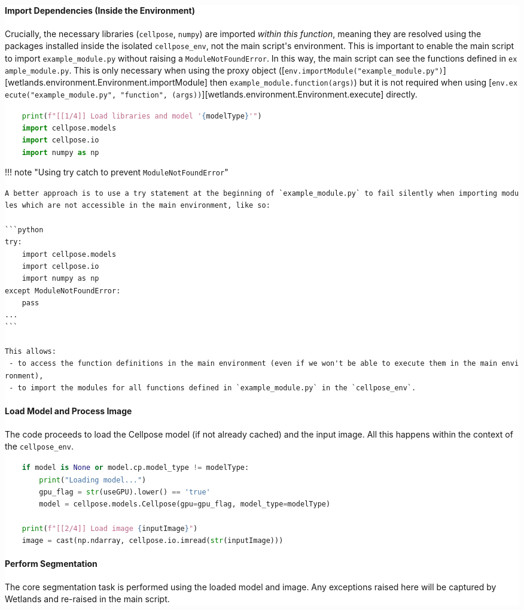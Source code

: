 #### Import Dependencies (Inside the Environment)

Crucially, the necessary libraries (`cellpose`, `numpy`) are imported *within this function*, meaning they are resolved using the packages installed inside the isolated `cellpose_env`, not the main script's environment. This is important to enable the main script to import `example_module.py` without raising a `ModuleNotFoundError`. In this way, the main script can see the functions defined in `example_module.py`. This is only necessary when using the proxy object ([`env.importModule("example_module.py")`][wetlands.environment.Environment.importModule] then `example_module.function(args)`) but it is not required when using [`env.execute("example_module.py", "function", (args))`][wetlands.environment.Environment.execute] directly.

```python
    print(f"[[1/4]] Load libraries and model '{modelType}'")
    import cellpose.models
    import cellpose.io
    import numpy as np
```

!!! note "Using try catch to prevent `ModuleNotFoundError`"

    A better approach is to use a try statement at the beginning of `example_module.py` to fail silently when importing modules which are not accessible in the main environment, like so:

    ```python
    try:
        import cellpose.models
        import cellpose.io
        import numpy as np
    except ModuleNotFoundError:
        pass
    ...
    ```

    This allows:
     - to access the function definitions in the main environment (even if we won't be able to execute them in the main environment),
     - to import the modules for all functions defined in `example_module.py` in the `cellpose_env`.

#### Load Model and Process Image

The code proceeds to load the Cellpose model (if not already cached) and the input image. All this happens within the context of the `cellpose_env`.

```python
    if model is None or model.cp.model_type != modelType:
        print("Loading model...")
        gpu_flag = str(useGPU).lower() == 'true'
        model = cellpose.models.Cellpose(gpu=gpu_flag, model_type=modelType)

    print(f"[[2/4]] Load image {inputImage}")
    image = cast(np.ndarray, cellpose.io.imread(str(inputImage)))
```

#### Perform Segmentation

The core segmentation task is performed using the loaded model and image. Any exceptions raised here will be captured by Wetlands and re-raised in the main script.
